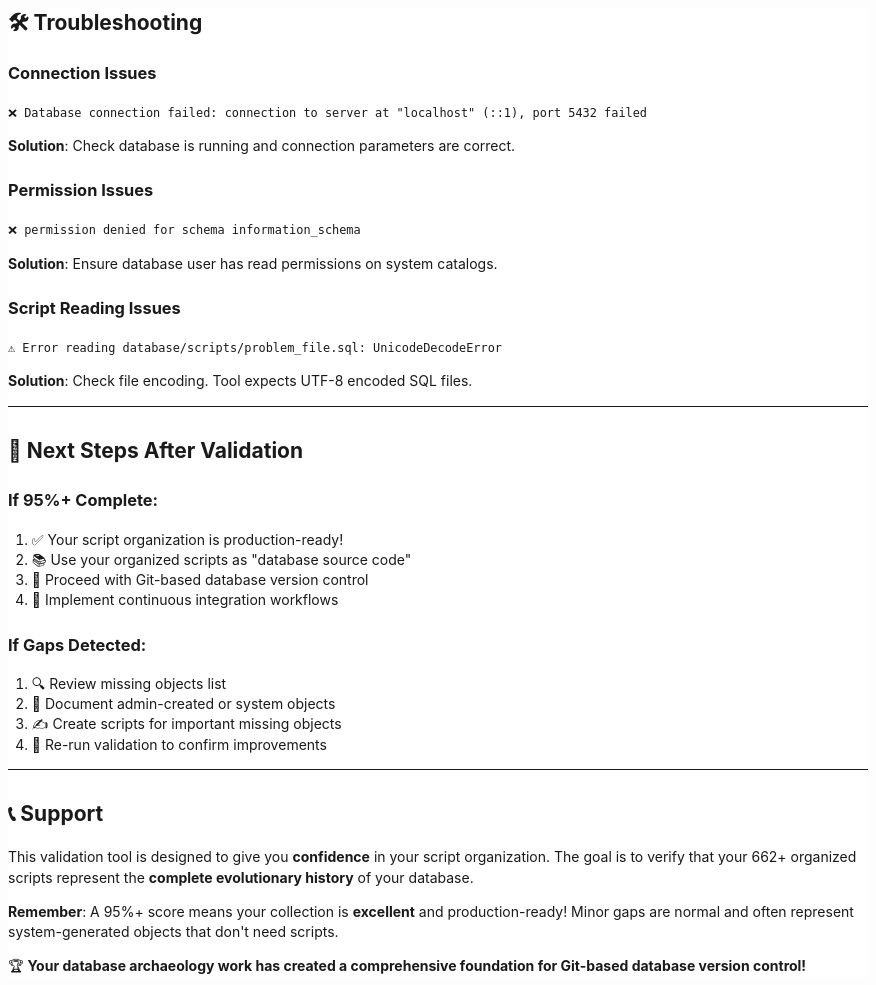 
## 🛠️ **Troubleshooting**

### **Connection Issues**
```
❌ Database connection failed: connection to server at "localhost" (::1), port 5432 failed
```
**Solution**: Check database is running and connection parameters are correct.

### **Permission Issues**
```
❌ permission denied for schema information_schema
```
**Solution**: Ensure database user has read permissions on system catalogs.

### **Script Reading Issues**
```
⚠️ Error reading database/scripts/problem_file.sql: UnicodeDecodeError
```
**Solution**: Check file encoding. Tool expects UTF-8 encoded SQL files.

---

## 🎯 **Next Steps After Validation**

### **If 95%+ Complete:**
1. ✅ Your script organization is production-ready!
2. 📚 Use your organized scripts as "database source code"
3. 🚀 Proceed with Git-based database version control
4. 🔄 Implement continuous integration workflows

### **If Gaps Detected:**
1. 🔍 Review missing objects list
2. 📝 Document admin-created or system objects
3. ✍️ Create scripts for important missing objects
4. 🔄 Re-run validation to confirm improvements

---

## 📞 **Support**

This validation tool is designed to give you **confidence** in your script organization. The goal is to verify that your 662+ organized scripts represent the **complete evolutionary history** of your database.

**Remember**: A 95%+ score means your collection is **excellent** and production-ready! Minor gaps are normal and often represent system-generated objects that don't need scripts.

🏆 **Your database archaeology work has created a comprehensive foundation for Git-based database version control!** 